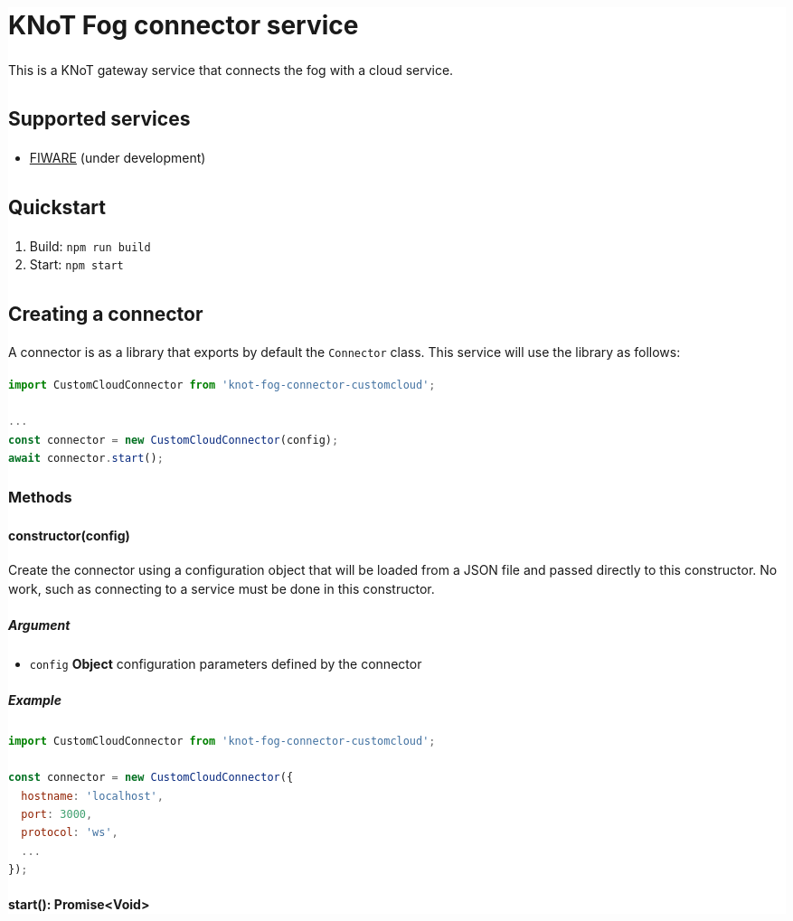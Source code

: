 # KNoT Fog connector service

This is a KNoT gateway service that connects the fog with a cloud service.

## Supported services

* [FIWARE](https://github.com/CESARBR/knot-fog-connector-fiware) (under development)

## Quickstart

1. Build: `npm run build`
1. Start: `npm start`

## Creating a connector

A connector is as a library that exports by default the `Connector` class. This service will use the library as follows:

```javascript
import CustomCloudConnector from 'knot-fog-connector-customcloud';

...
const connector = new CustomCloudConnector(config);
await connector.start();
```

### Methods

#### constructor(config)

Create the connector using a configuration object that will be loaded from a JSON file and passed directly to this constructor. No work, such as connecting to a service must be done in this constructor.

##### Argument

* `config` **Object** configuration parameters defined by the connector

##### Example

```javascript
import CustomCloudConnector from 'knot-fog-connector-customcloud';

const connector = new CustomCloudConnector({
  hostname: 'localhost',
  port: 3000,
  protocol: 'ws',
  ...
});
```

#### start(): Promise&lt;Void&gt;
